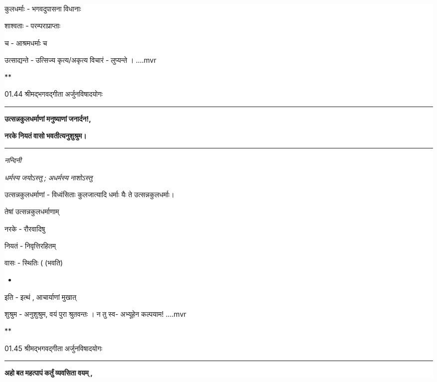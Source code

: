 
कुलधर्माः - भगवदुपासना विधानाः 


शाश्वताः - परम्पराप्राप्ताः 


च - आश्रमधर्माः च 


उत्साद्यन्ते - उत्सिज्य कृत्य/अकृत्य विचारं - लुप्यन्ते । ....mvr


**


01.44 श्रीमद्भगवद्गीता अर्जुनविषादयोगः


_____________________________________


**उत्सन्नकुलधर्माणां मनुष्याणां जनार्दन!,** 


**नरके नियतं वासो भवतीत्यनुशुश्रुम।** 


_____________________________________


_नन्दिनी_


_धर्मस्य जयोऽस्तु ; अधर्मस्य नाशोऽस्तु_


उत्सन्नकुलधर्माणां - विध्वंसिताः कुलजात्यादि धर्माः यैः ते उत्सन्नकुलधर्माः। 


तेषां उत्सन्नकुलधर्माणाम् 


नरके - रौरवादिषु 


नियतं - निवृत्तिरहितम् 


वासः - स्थितिः ( (भवति)


*


इति - इत्थं , आचार्याणां मुखात् 


शुश्रुम - अनुशुश्रुम, वयं पुरा श्रुतवन्तः । न तु स्व- अभ्यूहेन कल्पयाम! ....mvr 


**


01.45 श्रीमद्भगवद्गीता अर्जुनविषादयोगः


_____________________________________


**अहो बत महत्पापं कर्तुं व्यवसिता वयम् ,** 
